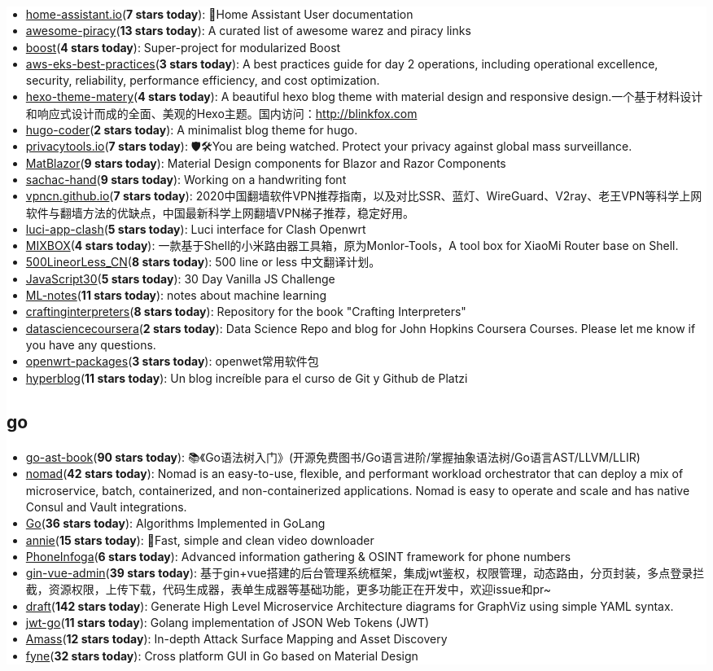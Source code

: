 + [home-assistant.io](https://github.com/home-assistant/home-assistant.io)(**7 stars today**): 📘Home Assistant User documentation
+ [awesome-piracy](https://github.com/Igglybuff/awesome-piracy)(**13 stars today**): A curated list of awesome warez and piracy links
+ [boost](https://github.com/boostorg/boost)(**4 stars today**): Super-project for modularized Boost
+ [aws-eks-best-practices](https://github.com/aws/aws-eks-best-practices)(**3 stars today**): A best practices guide for day 2 operations, including operational excellence, security, reliability, performance efficiency, and cost optimization.
+ [hexo-theme-matery](https://github.com/blinkfox/hexo-theme-matery)(**4 stars today**): A beautiful hexo blog theme with material design and responsive design.一个基于材料设计和响应式设计而成的全面、美观的Hexo主题。国内访问：http://blinkfox.com
+ [hugo-coder](https://github.com/luizdepra/hugo-coder)(**2 stars today**): A minimalist blog theme for hugo.
+ [privacytools.io](https://github.com/privacytools/privacytools.io)(**7 stars today**): 🛡🛠You are being watched. Protect your privacy against global mass surveillance.
+ [MatBlazor](https://github.com/SamProf/MatBlazor)(**9 stars today**): Material Design components for Blazor and Razor Components
+ [sachac-hand](https://github.com/sachac/sachac-hand)(**9 stars today**): Working on a handwriting font
+ [vpncn.github.io](https://github.com/vpncn/vpncn.github.io)(**7 stars today**): 2020中国翻墙软件VPN推荐指南，以及对比SSR、蓝灯、WireGuard、V2ray、老王VPN等科学上网软件与翻墙方法的优缺点，中国最新科学上网翻墙VPN梯子推荐，稳定好用。
+ [luci-app-clash](https://github.com/frainzy1477/luci-app-clash)(**5 stars today**): Luci interface for Clash Openwrt
+ [MIXBOX](https://github.com/monlor/MIXBOX)(**4 stars today**): 一款基于Shell的小米路由器工具箱，原为Monlor-Tools，A tool box for XiaoMi Router base on Shell.
+ [500LineorLess_CN](https://github.com/HT524/500LineorLess_CN)(**8 stars today**): 500 line or less 中文翻译计划。
+ [JavaScript30](https://github.com/wesbos/JavaScript30)(**5 stars today**): 30 Day Vanilla JS Challenge
+ [ML-notes](https://github.com/Sakura-gh/ML-notes)(**11 stars today**): notes about machine learning
+ [craftinginterpreters](https://github.com/munificent/craftinginterpreters)(**8 stars today**): Repository for the book "Crafting Interpreters"
+ [datasciencecoursera](https://github.com/mGalarnyk/datasciencecoursera)(**2 stars today**): Data Science Repo and blog for John Hopkins Coursera Courses. Please let me know if you have any questions.
+ [openwrt-packages](https://github.com/kenzok8/openwrt-packages)(**3 stars today**): openwet常用软件包
+ [hyperblog](https://github.com/freddier/hyperblog)(**11 stars today**): Un blog increíble para el curso de Git y Github de Platzi

## go
+ [go-ast-book](https://github.com/chai2010/go-ast-book)(**90 stars today**): 📚《Go语法树入门》(开源免费图书/Go语言进阶/掌握抽象语法树/Go语言AST/LLVM/LLIR)
+ [nomad](https://github.com/hashicorp/nomad)(**42 stars today**): Nomad is an easy-to-use, flexible, and performant workload orchestrator that can deploy a mix of microservice, batch, containerized, and non-containerized applications. Nomad is easy to operate and scale and has native Consul and Vault integrations.
+ [Go](https://github.com/TheAlgorithms/Go)(**36 stars today**): Algorithms Implemented in GoLang
+ [annie](https://github.com/iawia002/annie)(**15 stars today**): 👾Fast, simple and clean video downloader
+ [PhoneInfoga](https://github.com/sundowndev/PhoneInfoga)(**6 stars today**): Advanced information gathering & OSINT framework for phone numbers
+ [gin-vue-admin](https://github.com/flipped-aurora/gin-vue-admin)(**39 stars today**): 基于gin+vue搭建的后台管理系统框架，集成jwt鉴权，权限管理，动态路由，分页封装，多点登录拦截，资源权限，上传下载，代码生成器，表单生成器等基础功能，更多功能正在开发中，欢迎issue和pr~
+ [draft](https://github.com/lucasepe/draft)(**142 stars today**): Generate High Level Microservice Architecture diagrams for GraphViz using simple YAML syntax.
+ [jwt-go](https://github.com/dgrijalva/jwt-go)(**11 stars today**): Golang implementation of JSON Web Tokens (JWT)
+ [Amass](https://github.com/OWASP/Amass)(**12 stars today**): In-depth Attack Surface Mapping and Asset Discovery
+ [fyne](https://github.com/fyne-io/fyne)(**32 stars today**): Cross platform GUI in Go based on Material Design